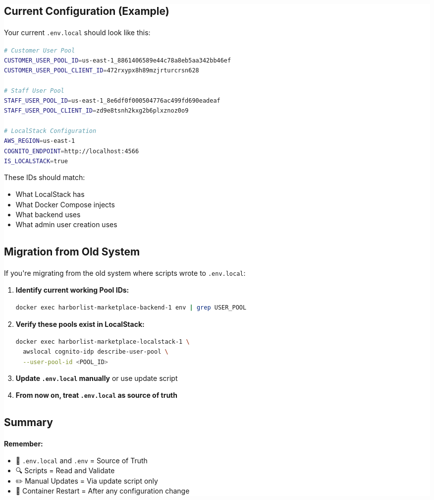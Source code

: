 ## Current Configuration (Example)

Your current `.env.local` should look like this:

```bash
# Customer User Pool
CUSTOMER_USER_POOL_ID=us-east-1_8861406589e44c78a8eb5aa342bb46ef
CUSTOMER_USER_POOL_CLIENT_ID=472rxypx8h89mzjrturcrsn628

# Staff User Pool
STAFF_USER_POOL_ID=us-east-1_8e6df0f000504776ac499fd690eadeaf
STAFF_USER_POOL_CLIENT_ID=zd9e8tsnh2kxg2b6plxznoz0o9

# LocalStack Configuration
AWS_REGION=us-east-1
COGNITO_ENDPOINT=http://localhost:4566
IS_LOCALSTACK=true
```

These IDs should match:
- What LocalStack has
- What Docker Compose injects
- What backend uses
- What admin user creation uses

## Migration from Old System

If you're migrating from the old system where scripts wrote to `.env.local`:

1. **Identify current working Pool IDs:**
   ```bash
   docker exec harborlist-marketplace-backend-1 env | grep USER_POOL
   ```

2. **Verify these pools exist in LocalStack:**
   ```bash
   docker exec harborlist-marketplace-localstack-1 \
     awslocal cognito-idp describe-user-pool \
     --user-pool-id <POOL_ID>
   ```

3. **Update `.env.local` manually** or use update script

4. **From now on, treat `.env.local` as source of truth**

## Summary

**Remember:** 
- 📄 `.env.local` and `.env` = Source of Truth
- 🔍 Scripts = Read and Validate
- ✏️ Manual Updates = Via update script only
- 🔄 Container Restart = After any configuration change
